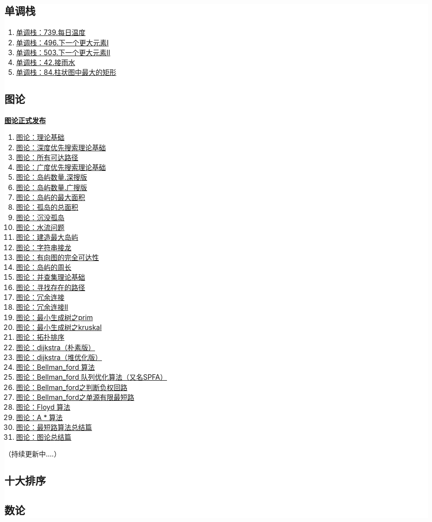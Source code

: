 
## 单调栈 

1. [单调栈：739.每日温度](./problems/0739.每日温度.md)
2. [单调栈：496.下一个更大元素I](./problems/0496.下一个更大元素I.md)
3. [单调栈：503.下一个更大元素II](./problems/0503.下一个更大元素II.md)
4. [单调栈：42.接雨水](./problems/0042.接雨水.md)
5. [单调栈：84.柱状图中最大的矩形](./problems/0084.柱状图中最大的矩形.md)


## 图论 

**[图论正式发布](./problems/qita/tulunfabu.md)**

1. [图论：理论基础](./problems/kamacoder/图论理论基础.md)
2. [图论：深度优先搜索理论基础](./problems/kamacoder/图论深搜理论基础.md)
3. [图论：所有可达路径](./problems/kamacoder/0098.所有可达路径.md)
4. [图论：广度优先搜索理论基础](./problems/kamacoder/图论广搜理论基础.md)
5. [图论：岛屿数量.深搜版](./problems/kamacoder/0099.岛屿的数量深搜.md)
6. [图论：岛屿数量.广搜版](./problems/kamacoder/0099.岛屿的数量广搜.md)
7. [图论：岛屿的最大面积](./problems/kamacoder/0100.岛屿的最大面积.md)
8. [图论：孤岛的总面积](./problems/kamacoder/0101.孤岛的总面积.md)
9. [图论：沉没孤岛](./problems/kamacoder/0102.沉没孤岛.md)
10. [图论：水流问题](./problems/kamacoder/0103.水流问题.md)
11. [图论：建造最大岛屿](./problems/kamacoder/0104.建造最大岛屿.md)
12. [图论：字符串接龙](./problems/kamacoder/0110.字符串接龙.md)
13. [图论：有向图的完全可达性](./problems/kamacoder/0105.有向图的完全可达性.md)
14. [图论：岛屿的周长](./problems/kamacoder/0106.岛屿的周长.md)
15. [图论：并查集理论基础](./problems/kamacoder/图论并查集理论基础.md)
16. [图论：寻找存在的路径](./problems/kamacoder/0107.寻找存在的路径.md)
17. [图论：冗余连接](./problems/kamacoder/0108.冗余连接.md)
18. [图论：冗余连接II](./problems/kamacoder/0109.冗余连接II.md)
19. [图论：最小生成树之prim](./problems/kamacoder/0053.寻宝-prim.md)
20. [图论：最小生成树之kruskal](./problems/kamacoder/0053.寻宝-Kruskal.md)
21. [图论：拓扑排序](./problems/kamacoder/0117.软件构建.md)
22. [图论：dijkstra（朴素版）](./problems/kamacoder/0047.参会dijkstra朴素.md)
23. [图论：dijkstra（堆优化版）](./problems/kamacoder/0047.参会dijkstra堆.md)
24. [图论：Bellman_ford 算法](./problems/kamacoder/0094.城市间货物运输I.md)
25. [图论：Bellman_ford 队列优化算法（又名SPFA）](./problems/kamacoder/0094.城市间货物运输I-SPFA.md)
26. [图论：Bellman_ford之判断负权回路](./problems/kamacoder/0095.城市间货物运输II.md)
27. [图论：Bellman_ford之单源有限最短路](./problems/kamacoder/0096.城市间货物运输III.md)
28. [图论：Floyd 算法](./problems/kamacoder/0097.小明逛公园.md)
29. [图论：A * 算法](./problems/kamacoder/0126.骑士的攻击astar.md)
30. [图论：最短路算法总结篇](./problems/kamacoder/最短路问题总结篇.md)
31. [图论：图论总结篇](./problems/kamacoder/图论总结篇.md)


（持续更新中....）


## 十大排序

## 数论 

